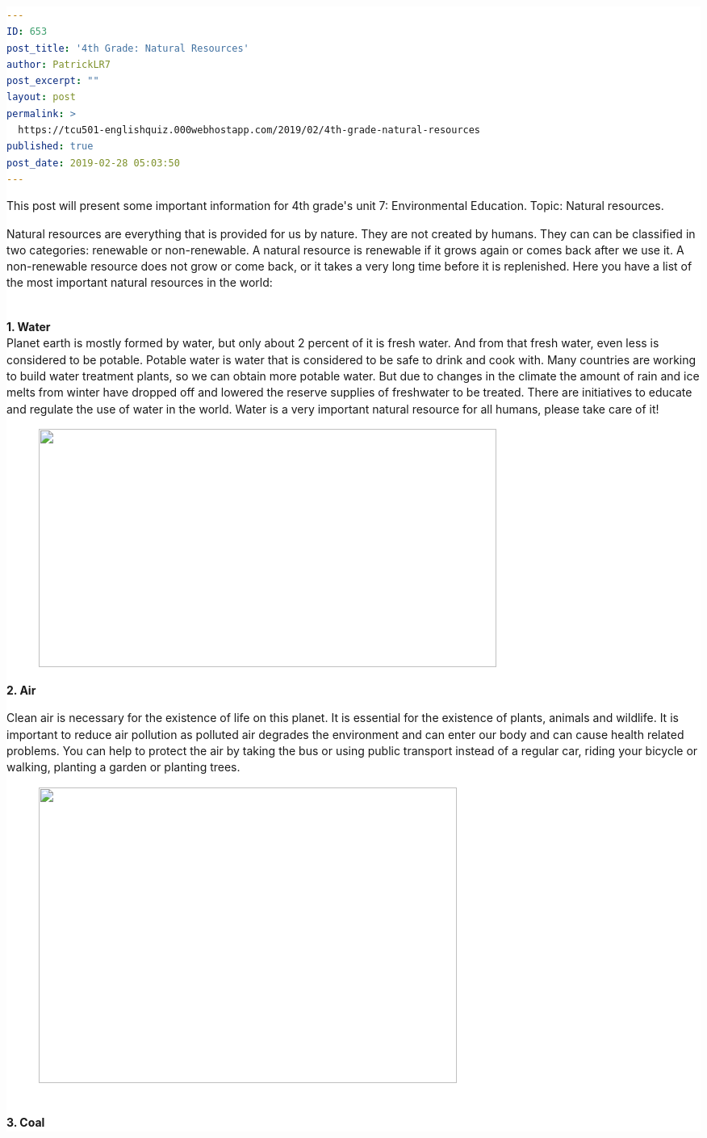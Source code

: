 ```yaml
---
ID: 653
post_title: '4th Grade: Natural Resources'
author: PatrickLR7
post_excerpt: ""
layout: post
permalink: >
  https://tcu501-englishquiz.000webhostapp.com/2019/02/4th-grade-natural-resources
published: true
post_date: 2019-02-28 05:03:50
---
```


<p style="text-align:left">This post will present some important information for 4th grade's unit 7: Environmental Education. Topic: Natural resources. <br></p>



<p>Natural resources are everything that is provided for us by nature. They are not created by humans. They can can be classified in two categories: renewable or non-renewable. A natural resource is renewable if it grows again or comes back after we use it. A non-renewable resource does not grow or come back, or it takes a very long time before it is replenished. Here you have a list of the most important natural resources in the world:</p>



<p><br><strong>1. Water</strong><br>Planet earth is mostly formed by water, but only about 2 percent of it is fresh water. And from that fresh water, even less is considered to be potable. Potable water is water that is considered to be safe to drink and cook with. Many countries are working to build water treatment plants, so we can obtain more potable water. But due to changes in the climate the amount of rain and ice melts from winter have dropped off and lowered the reserve supplies of freshwater to be treated. There are initiatives to educate and regulate the use of water in the world. Water is a very important natural resource for all humans, please take care of it!</p>



<div class="wp-block-image"><figure class="aligncenter is-resized"><img src="https://safety4sea.com/wp-content/uploads/2018/05/water.jpg" alt="" width="567" height="295"/></figure></div>



<p><strong>2. Air</strong></p>



<p>Clean air is necessary for the existence of life on this planet. It is essential for the existence of plants, animals and wildlife. It is important to reduce air pollution as polluted air degrades the environment and can enter our body and can cause health related problems. You can help to protect the air by taking the bus or using public transport instead of a regular car, riding your bicycle or walking, planting a garden or planting trees.</p>



<div class="wp-block-image"><figure class="aligncenter is-resized"><img src="https://www.thoughtco.com/thmb/FNkl2eRox9ons8n19jyTDcecTnY=/768x0/filters:no_upscale():max_bytes(150000):strip_icc()/GettyImages-914450516-5a831486642dca0037213a33.jpg" alt="" width="518" height="366"/><figcaption><br></figcaption></figure></div>



<p><strong>3. Coal</strong></p>


